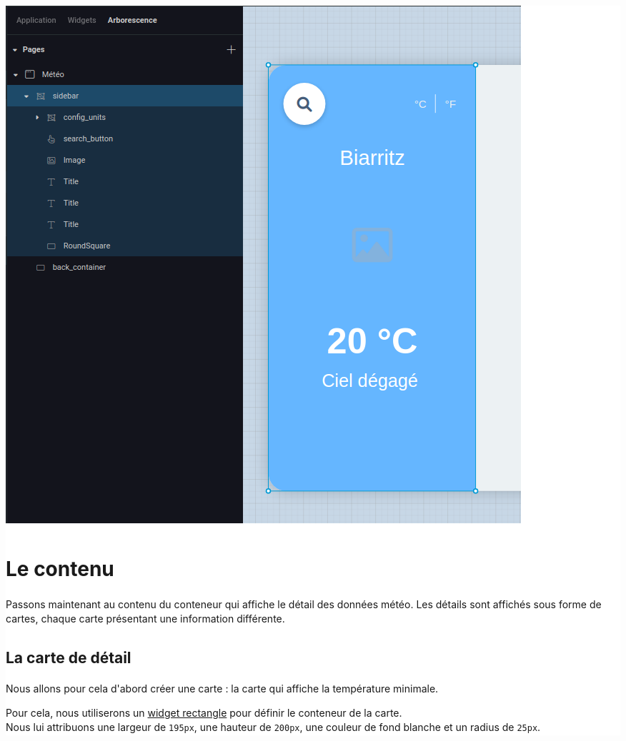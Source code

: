 ![](../_assets/images/vue%20d%27ensemble/meteo_app_sidebar_design.png)   
   
# Le contenu   
   
Passons maintenant au contenu du conteneur qui affiche le détail des données météo. Les détails sont affichés sous forme de cartes, chaque carte présentant une information différente.   
   
## La carte de détail   
   
Nous allons pour cela d'abord créer une carte : la carte qui affiche la température minimale.   
   
Pour cela, nous utiliserons un [widget rectangle](../04%20-%20Cr%C3%A9er%20votre%20UI/La%20liste%20des%20widgets/Widget%20Rectangle.md) pour définir le conteneur de la carte.   
Nous lui attribuons une largeur de `195px`, une hauteur de `200px`, une couleur de fond blanche et un radius de `25px`.     
   